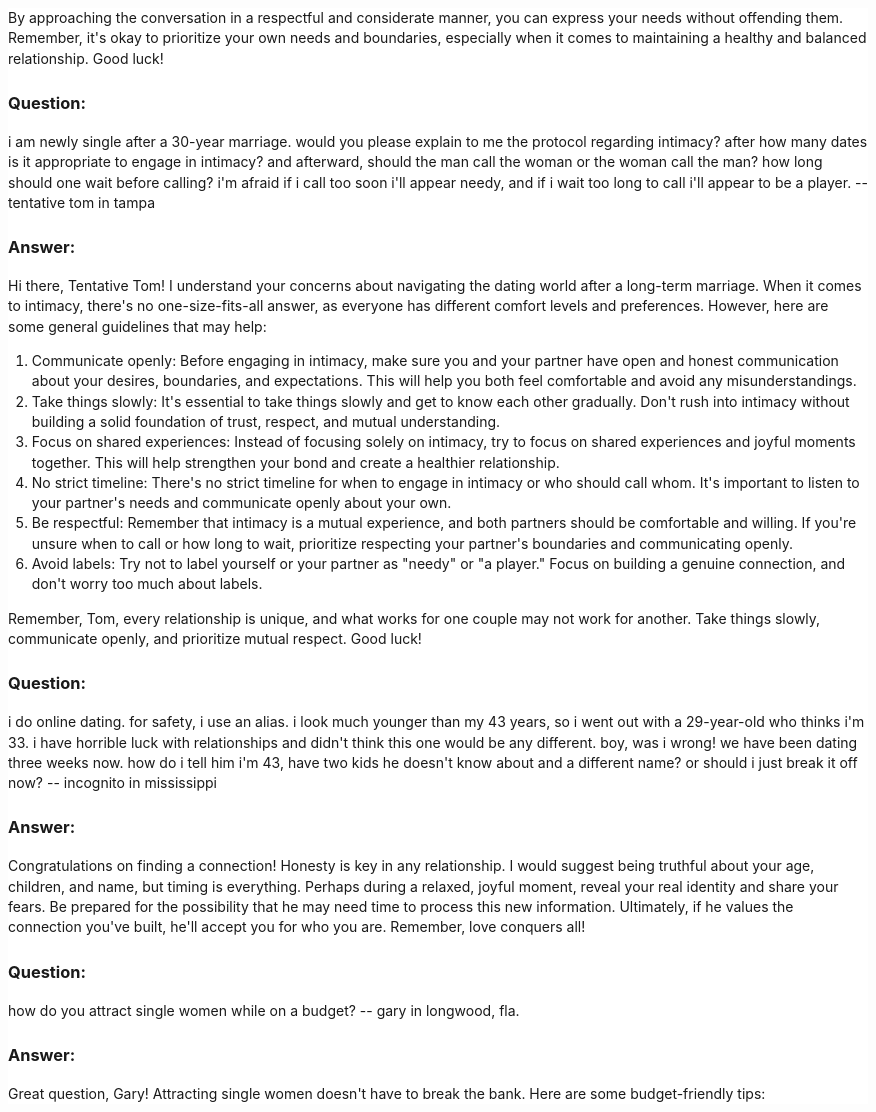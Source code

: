 By approaching the conversation in a respectful and considerate manner, you can express your needs without offending them. Remember, it's okay to prioritize your own needs and boundaries, especially when it comes to maintaining a healthy and balanced relationship. Good luck!

### Question:
i am newly single after a 30-year marriage. would you please explain to me the protocol regarding intimacy? after how many dates is it appropriate to engage in intimacy? and afterward, should the man call the woman or the woman call the man? how long should one wait before calling? i'm afraid if i call too soon i'll appear needy, and if i wait too long to call i'll appear to be a player. -- tentative tom in tampa
### Answer:
  Hi there, Tentative Tom! I understand your concerns about navigating the dating world after a long-term marriage. When it comes to intimacy, there's no one-size-fits-all answer, as everyone has different comfort levels and preferences. However, here are some general guidelines that may help:

1. Communicate openly: Before engaging in intimacy, make sure you and your partner have open and honest communication about your desires, boundaries, and expectations. This will help you both feel comfortable and avoid any misunderstandings.
2. Take things slowly: It's essential to take things slowly and get to know each other gradually. Don't rush into intimacy without building a solid foundation of trust, respect, and mutual understanding.
3. Focus on shared experiences: Instead of focusing solely on intimacy, try to focus on shared experiences and joyful moments together. This will help strengthen your bond and create a healthier relationship.
4. No strict timeline: There's no strict timeline for when to engage in intimacy or who should call whom. It's important to listen to your partner's needs and communicate openly about your own.
5. Be respectful: Remember that intimacy is a mutual experience, and both partners should be comfortable and willing. If you're unsure when to call or how long to wait, prioritize respecting your partner's boundaries and communicating openly.
6. Avoid labels: Try not to label yourself or your partner as "needy" or "a player." Focus on building a genuine connection, and don't worry too much about labels.

Remember, Tom, every relationship is unique, and what works for one couple may not work for another. Take things slowly, communicate openly, and prioritize mutual respect. Good luck!

### Question:
i do online dating. for safety, i use an alias. i look much younger than my 43 years, so i went out with a 29-year-old who thinks i'm 33. i have horrible luck with relationships and didn't think this one would be any different. boy, was i wrong! we have been dating three weeks now. how do i tell him i'm 43, have two kids he doesn't know about and a different name? or should i just break it off now? -- incognito in mississippi
### Answer:
  Congratulations on finding a connection! Honesty is key in any relationship. I would suggest being truthful about your age, children, and name, but timing is everything. Perhaps during a relaxed, joyful moment, reveal your real identity and share your fears. Be prepared for the possibility that he may need time to process this new information. Ultimately, if he values the connection you've built, he'll accept you for who you are. Remember, love conquers all!

### Question:
how do you attract single women while on a budget? -- gary in longwood, fla.
### Answer:
  Great question, Gary! Attracting single women doesn't have to break the bank. Here are some budget-friendly tips:
